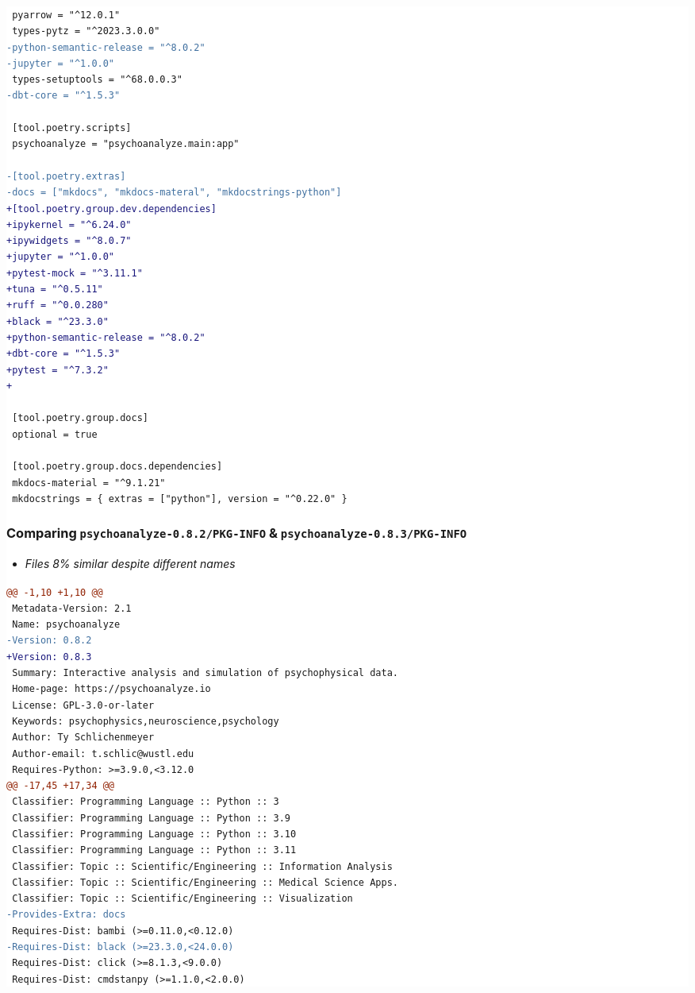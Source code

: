 ```diff
 pyarrow = "^12.0.1"
 types-pytz = "^2023.3.0.0"
-python-semantic-release = "^8.0.2"
-jupyter = "^1.0.0"
 types-setuptools = "^68.0.0.3"
-dbt-core = "^1.5.3"
 
 [tool.poetry.scripts]
 psychoanalyze = "psychoanalyze.main:app"
 
-[tool.poetry.extras]
-docs = ["mkdocs", "mkdocs-materal", "mkdocstrings-python"]
+[tool.poetry.group.dev.dependencies]
+ipykernel = "^6.24.0"
+ipywidgets = "^8.0.7"
+jupyter = "^1.0.0"
+pytest-mock = "^3.11.1"
+tuna = "^0.5.11"
+ruff = "^0.0.280"
+black = "^23.3.0"
+python-semantic-release = "^8.0.2"
+dbt-core = "^1.5.3"
+pytest = "^7.3.2"
+
 
 [tool.poetry.group.docs]
 optional = true
 
 [tool.poetry.group.docs.dependencies]
 mkdocs-material = "^9.1.21"
 mkdocstrings = { extras = ["python"], version = "^0.22.0" }
```

### Comparing `psychoanalyze-0.8.2/PKG-INFO` & `psychoanalyze-0.8.3/PKG-INFO`

 * *Files 8% similar despite different names*

```diff
@@ -1,10 +1,10 @@
 Metadata-Version: 2.1
 Name: psychoanalyze
-Version: 0.8.2
+Version: 0.8.3
 Summary: Interactive analysis and simulation of psychophysical data.
 Home-page: https://psychoanalyze.io
 License: GPL-3.0-or-later
 Keywords: psychophysics,neuroscience,psychology
 Author: Ty Schlichenmeyer
 Author-email: t.schlic@wustl.edu
 Requires-Python: >=3.9.0,<3.12.0
@@ -17,45 +17,34 @@
 Classifier: Programming Language :: Python :: 3
 Classifier: Programming Language :: Python :: 3.9
 Classifier: Programming Language :: Python :: 3.10
 Classifier: Programming Language :: Python :: 3.11
 Classifier: Topic :: Scientific/Engineering :: Information Analysis
 Classifier: Topic :: Scientific/Engineering :: Medical Science Apps.
 Classifier: Topic :: Scientific/Engineering :: Visualization
-Provides-Extra: docs
 Requires-Dist: bambi (>=0.11.0,<0.12.0)
-Requires-Dist: black (>=23.3.0,<24.0.0)
 Requires-Dist: click (>=8.1.3,<9.0.0)
 Requires-Dist: cmdstanpy (>=1.1.0,<2.0.0)
```